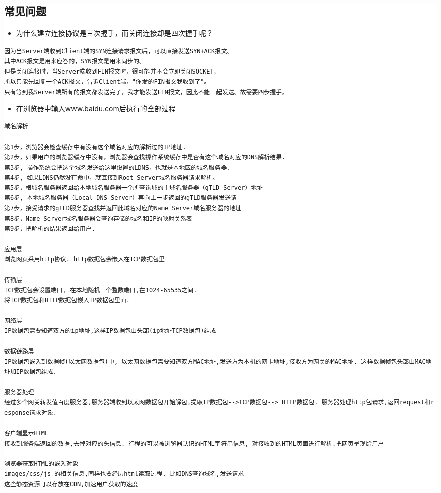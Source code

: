 ## 常见问题


- 为什么建立连接协议是三次握手，而关闭连接却是四次握手呢？

```cgo
因为当Server端收到Client端的SYN连接请求报文后，可以直接发送SYN+ACK报文。
其中ACK报文是用来应答的，SYN报文是用来同步的。
但是关闭连接时，当Server端收到FIN报文时，很可能并不会立即关闭SOCKET，
所以只能先回复一个ACK报文，告诉Client端，"你发的FIN报文我收到了"。
只有等到我Server端所有的报文都发送完了，我才能发送FIN报文，因此不能一起发送。故需要四步握手。

```
- 在浏览器中输入www.baidu.com后执行的全部过程
```cgo
域名解析

第1步，浏览器会检查缓存中有没有这个域名对应的解析过的IP地址.
第2步，如果用户的浏览器缓存中没有，浏览器会查找操作系统缓存中是否有这个域名对应的DNS解析结果.
第3步, 操作系统会把这个域名发送给这里设置的LDNS，也就是本地区的域名服务器. 
第4步, 如果LDNS仍然没有命中，就直接到Root Server域名服务器请求解析。
第5步，根域名服务器返回给本地域名服务器一个所查询域的主域名服务器（gTLD Server）地址
第6步, 本地域名服务器（Local DNS Server）再向上一步返回的gTLD服务器发送请
第7步，接受请求的gTLD服务器查找并返回此域名对应的Name Server域名服务器的地址
第8步，Name Server域名服务器会查询存储的域名和IP的映射关系表
第9步，把解析的结果返回给用户. 

应用层
浏览网页采用http协议. http数据包会嵌入在TCP数据包里

传输层
TCP数据包会设置端口, 在本地随机一个整数端口,在1024-65535之间. 
将TCP数据包和HTTP数据包嵌入IP数据包里面. 

网络层
IP数据包需要知道双方的ip地址,这样IP数据包由头部(ip地址TCP数据包)组成

数据链路层
IP数据包嵌入到数据帧(以太网数据包)中, 以太网数据包需要知道双方MAC地址,发送方为本机的网卡地址,接收方为网关的MAC地址. 这样数据帧包头部由MAC地址加IP数据包组成. 

服务器处理
经过多个网关转发值百度服务器,服务器端收到以太网数据包开始解包,提取IP数据包-->TCP数据包--> HTTP数据包. 服务器处理http包请求,返回request和response请求对象. 

客户端显示HTML
接收到服务端返回的数据,去掉对应的头信息. 行程的可以被浏览器认识的HTML字符串信息, 对接收到的HTML页面进行解析.把网页呈现给用户

浏览器获取HTML的嵌入对象
images/css/js 的相关信息,同样也要经历html读取过程. 比如DNS查询域名,发送请求
这些静态资源可以存放在CDN,加速用户获取的速度

```

